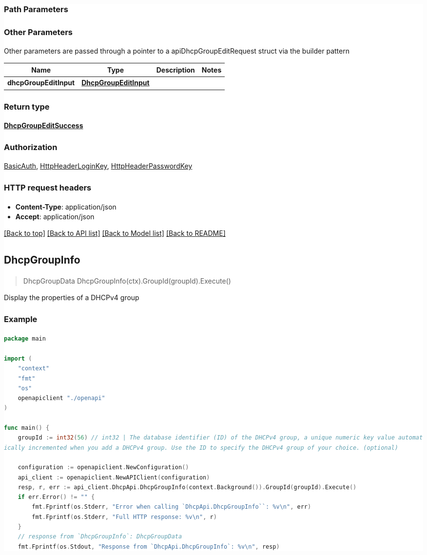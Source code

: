 ### Path Parameters



### Other Parameters

Other parameters are passed through a pointer to a apiDhcpGroupEditRequest struct via the builder pattern


Name | Type | Description  | Notes
------------- | ------------- | ------------- | -------------
 **dhcpGroupEditInput** | [**DhcpGroupEditInput**](DhcpGroupEditInput.md) |  | 

### Return type

[**DhcpGroupEditSuccess**](dhcp_group_edit_success.md)

### Authorization

[BasicAuth](../README.md#BasicAuth), [HttpHeaderLoginKey](../README.md#HttpHeaderLoginKey), [HttpHeaderPasswordKey](../README.md#HttpHeaderPasswordKey)

### HTTP request headers

- **Content-Type**: application/json
- **Accept**: application/json

[[Back to top]](#) [[Back to API list]](../README.md#documentation-for-api-endpoints)
[[Back to Model list]](../README.md#documentation-for-models)
[[Back to README]](../README.md)


## DhcpGroupInfo

> DhcpGroupData DhcpGroupInfo(ctx).GroupId(groupId).Execute()

Display the properties of a DHCPv4 group



### Example

```go
package main

import (
    "context"
    "fmt"
    "os"
    openapiclient "./openapi"
)

func main() {
    groupId := int32(56) // int32 | The database identifier (ID) of the DHCPv4 group, a unique numeric key value automatically incremented when you add a DHCPv4 group. Use the ID to specify the DHCPv4 group of your choice. (optional)

    configuration := openapiclient.NewConfiguration()
    api_client := openapiclient.NewAPIClient(configuration)
    resp, r, err := api_client.DhcpApi.DhcpGroupInfo(context.Background()).GroupId(groupId).Execute()
    if err.Error() != "" {
        fmt.Fprintf(os.Stderr, "Error when calling `DhcpApi.DhcpGroupInfo``: %v\n", err)
        fmt.Fprintf(os.Stderr, "Full HTTP response: %v\n", r)
    }
    // response from `DhcpGroupInfo`: DhcpGroupData
    fmt.Fprintf(os.Stdout, "Response from `DhcpApi.DhcpGroupInfo`: %v\n", resp)
```